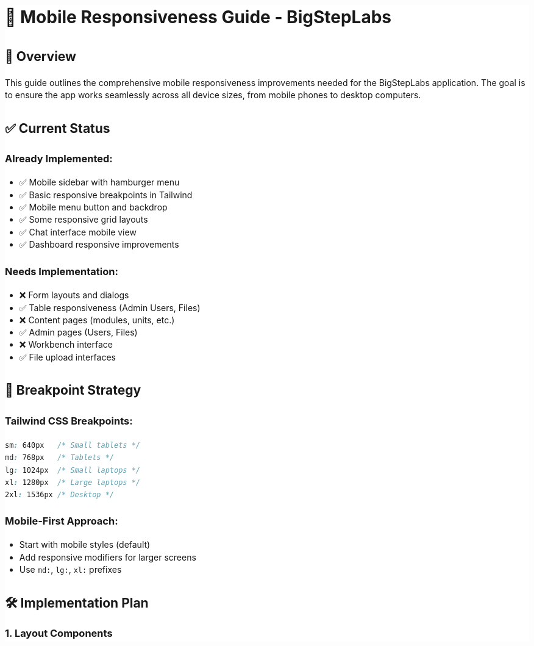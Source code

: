 # 📱 Mobile Responsiveness Guide - BigStepLabs

## 🎯 Overview

This guide outlines the comprehensive mobile responsiveness improvements needed for the BigStepLabs application. The goal is to ensure the app works seamlessly across all device sizes, from mobile phones to desktop computers.

## ✅ Current Status

### **Already Implemented:**

- ✅ Mobile sidebar with hamburger menu
- ✅ Basic responsive breakpoints in Tailwind
- ✅ Mobile menu button and backdrop
- ✅ Some responsive grid layouts
- ✅ Chat interface mobile view
- ✅ Dashboard responsive improvements

### **Needs Implementation:**

- ❌ Form layouts and dialogs
- ✅ Table responsiveness (Admin Users, Files)
- ❌ Content pages (modules, units, etc.)
- ✅ Admin pages (Users, Files)
- ❌ Workbench interface
- ✅ File upload interfaces

## 📐 Breakpoint Strategy

### **Tailwind CSS Breakpoints:**

```css
sm: 640px   /* Small tablets */
md: 768px   /* Tablets */
lg: 1024px  /* Small laptops */
xl: 1280px  /* Large laptops */
2xl: 1536px /* Desktop */
```

### **Mobile-First Approach:**

- Start with mobile styles (default)
- Add responsive modifiers for larger screens
- Use `md:`, `lg:`, `xl:` prefixes

## 🛠️ Implementation Plan

### **1. Layout Components**
